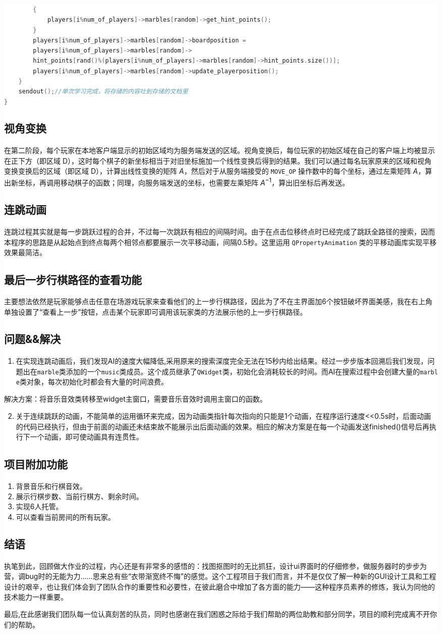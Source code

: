 ```c++
        {
            players[i%num_of_players]->marbles[random]->get_hint_points();
        }
        players[i%num_of_players]->marbles[random]->boardposition = 
        players[i%num_of_players]->marbles[random]->
        hint_points[rand()%(players[i%num_of_players]->marbles[random]->hint_points.size())];
        players[i%num_of_players]->marbles[random]->update_playerposition();
    }
    sendout();//单次学习完成，将存储的内容吐到存储的文档里
}
```

## 视角变换

在第二阶段，每个玩家在本地客户端显示的初始区域均为服务端发送的区域。视角变换后，每位玩家的初始区域在自己的客户端上均被显示在正下方（即区域 D），这时每个棋子的新坐标相当于对旧坐标施加一个线性变换后得到的结果。我们可以通过每名玩家原来的区域和视角变换变换后的区域（即区域 D），计算出线性变换的矩阵 $A$，然后对于从服务端接受的 `MOVE_OP` 操作数中的每个坐标，通过左乘矩阵 $A$，算出新坐标，再调用移动棋子的函数；同理，向服务端发送的坐标，也需要左乘矩阵 $A^{-1}$，算出旧坐标后再发送。

## 连跳动画
连跳过程其实就是每一步跳跃过程的合并，不过每一次跳跃有相应的间隔时间。由于在点击位移终点时已经完成了跳跃全路径的搜索，因而本程序的思路是从起始点到终点每两个相邻点都要展示一次平移动画，间隔0.5秒。这里运用 `QPropertyAnimation` 类的平移动画库实现平移效果最简洁。

## 最后一步行棋路径的查看功能
主要想法依然是玩家能够点击任意在场游戏玩家来查看他们的上一步行棋路径，因此为了不在主界面加6个按钮破坏界面美感，我在右上角单独设置了“查看上一步”按钮，点击某个玩家即可调用该玩家类的方法展示他的上一步行棋路径。

## 问题&&解决

1. 在实现连跳动画后，我们发现AI的速度大幅降低,采用原来的搜索深度完全无法在15秒内给出结果。经过一步步版本回溯后我们发现，问题出在``marble``类添加的一个``music``类成员。这个成员继承了``QWidget``类，初始化会消耗较长的时间。而AI在搜索过程中会创建大量的``marble``类对象，每次初始化时都会有大量的时间浪费。  

解决方案：将音乐音效类转移至widget主窗口，需要音乐音效时调用主窗口的函数。  


2. 关于连续跳跃的动画，不能简单的运用循环来完成，因为动画类指针每次指向的只能是1个动画，在程序运行速度<<0.5s时，后面动画的代码已经执行，但由于前面的动画还未结束故不能展示出后面动画的效果。相应的解决方案是在每一个动画发送finished()信号后再执行下一个动画，即可使动画具有连贯性。

## 项目附加功能

1. 背景音乐和行棋音效。  
2. 展示行棋步数、当前行棋方、剩余时间。  
3. 实现6人托管。  
4. 可以查看当前房间的所有玩家。  

## 结语

执笔到此，回顾做大作业的过程，内心还是有非常多的感悟的：找图抠图时的无比抓狂，设计ui界面时的仔细修参，做服务器时的步步为营，调bug时的无能为力......思来总有些“衣带渐宽终不悔”的感觉。这个工程项目于我们而言，并不是仅仅了解一种新的GUI设计工具和工程设计的艰辛，也让我们体会到了团队合作的重要性和必要性，在彼此磨合中增加了各方面的能力——这种程序员素养的修炼，我认为同他的技术能力一样重要。  

最后,在此感谢我们团队每一位认真刻苦的队员，同时也感谢在我们困惑之际给于我们帮助的两位助教和部分同学，项目的顺利完成离不开你们的帮助。

